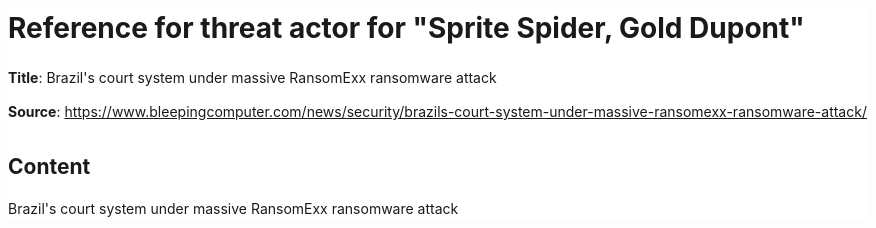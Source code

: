 # Reference for threat actor for "Sprite Spider, Gold Dupont"

**Title**: Brazil's court system under massive RansomExx ransomware attack

**Source**: https://www.bleepingcomputer.com/news/security/brazils-court-system-under-massive-ransomexx-ransomware-attack/

## Content






















Brazil's court system under massive RansomExx ransomware attack

















































